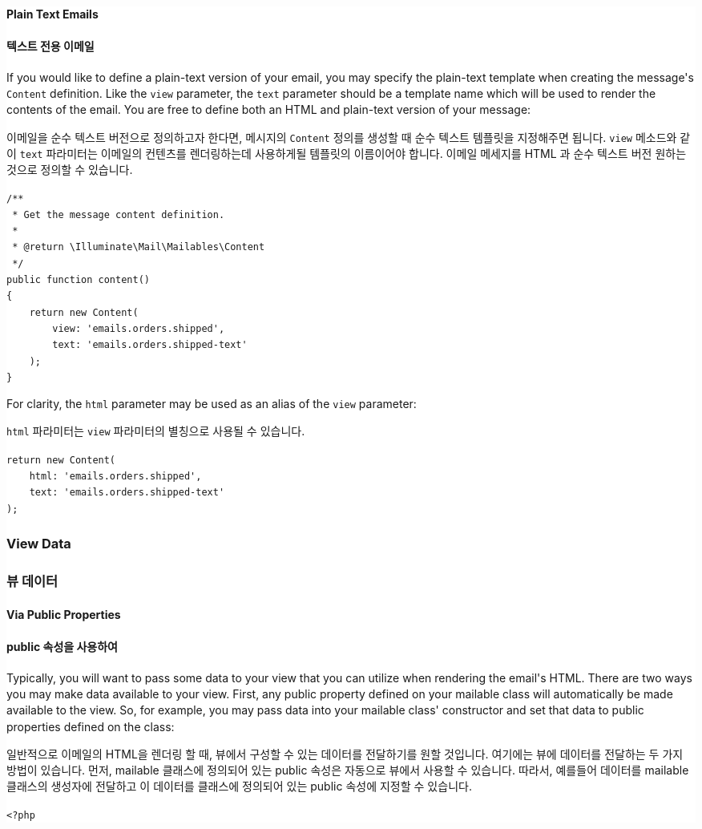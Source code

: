 <a name="plain-text-emails"></a>
#### Plain Text Emails
#### 텍스트 전용 이메일

If you would like to define a plain-text version of your email, you may specify the plain-text template when creating the message's `Content` definition. Like the `view` parameter, the `text` parameter should be a template name which will be used to render the contents of the email. You are free to define both an HTML and plain-text version of your message:

이메일을 순수 텍스트 버전으로 정의하고자 한다면, 메시지의 `Content` 정의를 생성할 때 순수 텍스트 템플릿을 지정해주면 됩니다.  `view` 메소드와 같이 `text` 파라미터는 이메일의 컨텐츠를 렌더링하는데 사용하게될 템플릿의 이름이어야 합니다. 이메일 메세지를 HTML 과 순수 텍스트 버전 원하는 것으로 정의할 수 있습니다.

    /**
     * Get the message content definition.
     *
     * @return \Illuminate\Mail\Mailables\Content
     */
    public function content()
    {
        return new Content(
            view: 'emails.orders.shipped',
            text: 'emails.orders.shipped-text'
        );
    }

For clarity, the `html` parameter may be used as an alias of the `view` parameter:

`html` 파라미터는 `view` 파라미터의 별칭으로 사용될 수 있습니다.

    return new Content(
        html: 'emails.orders.shipped',
        text: 'emails.orders.shipped-text'
    );

<a name="view-data"></a>
### View Data
### 뷰 데이터

<a name="via-public-properties"></a>
#### Via Public Properties
#### public 속성을 사용하여

Typically, you will want to pass some data to your view that you can utilize when rendering the email's HTML. There are two ways you may make data available to your view. First, any public property defined on your mailable class will automatically be made available to the view. So, for example, you may pass data into your mailable class' constructor and set that data to public properties defined on the class:

일반적으로 이메일의 HTML을 렌더링 할 때, 뷰에서 구성할 수 있는 데이터를 전달하기를 원할 것입니다. 여기에는 뷰에 데이터를 전달하는 두 가지 방법이 있습니다. 먼저, mailable 클래스에 정의되어 있는 public 속성은 자동으로 뷰에서 사용할 수 있습니다. 따라서, 예를들어 데이터를 mailable 클래스의 생성자에 전달하고 이 데이터를 클래스에 정의되어 있는 public 속성에 지정할 수 있습니다.

    <?php

